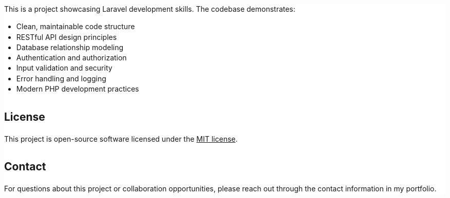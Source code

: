 This is a project showcasing Laravel development skills. The codebase demonstrates:

- Clean, maintainable code structure
- RESTful API design principles
- Database relationship modeling
- Authentication and authorization
- Input validation and security
- Error handling and logging
- Modern PHP development practices

## License

This project is open-source software licensed under the [MIT license](https://opensource.org/licenses/MIT).

## Contact

For questions about this project or collaboration opportunities, please reach out through the contact information in my portfolio.